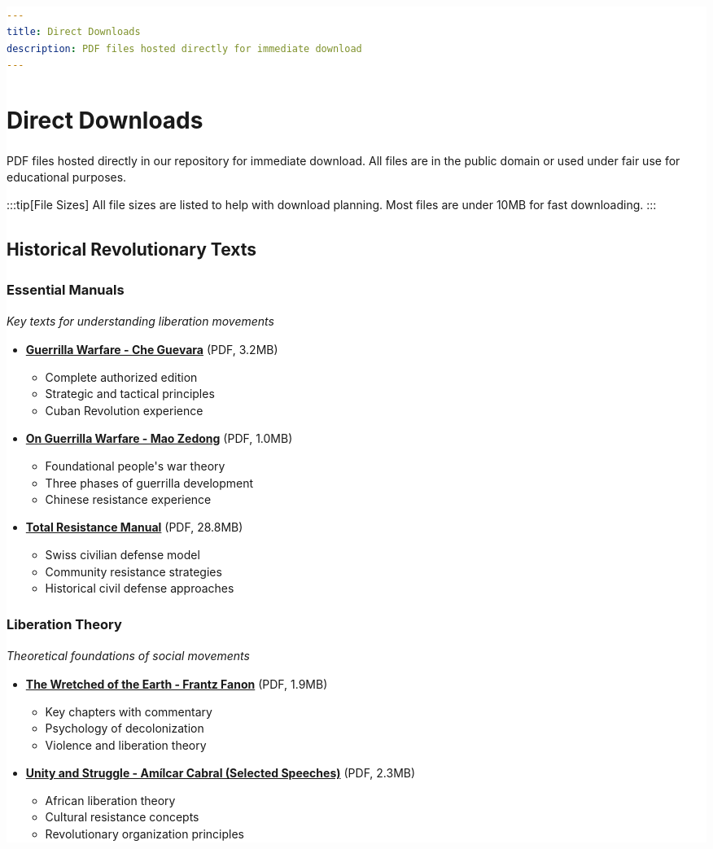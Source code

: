 ```yaml
---
title: Direct Downloads
description: PDF files hosted directly for immediate download
---
```


# Direct Downloads

PDF files hosted directly in our repository for immediate download. All files are in the public domain or used under fair use for educational purposes.

:::tip[File Sizes]
All file sizes are listed to help with download planning. Most files are under 10MB for fast downloading.
:::


## Historical Revolutionary Texts

### Essential Manuals
*Key texts for understanding liberation movements*

- **[Guerrilla Warfare - Che Guevara](/pdfs/revolutionary/che-guerrilla-warfare.pdf)** (PDF, 3.2MB)
  - Complete authorized edition
  - Strategic and tactical principles
  - Cuban Revolution experience

- **[On Guerrilla Warfare - Mao Zedong](/pdfs/revolutionary/mao-guerrilla-warfare.pdf)** (PDF, 1.0MB)
  - Foundational people's war theory
  - Three phases of guerrilla development
  - Chinese resistance experience

- **[Total Resistance Manual](/pdfs/revolutionary/total-resistance.pdf)** (PDF, 28.8MB)
  - Swiss civilian defense model
  - Community resistance strategies
  - Historical civil defense approaches

### Liberation Theory
*Theoretical foundations of social movements*

- **[The Wretched of the Earth - Frantz Fanon](/pdfs/theory/wretched-of-the-earth.pdf)** (PDF, 1.9MB)
  - Key chapters with commentary
  - Psychology of decolonization
  - Violence and liberation theory

- **[Unity and Struggle - Amílcar Cabral (Selected Speeches)](/pdfs/theory/cabral-unity-struggle.pdf)** (PDF, 2.3MB)
  - African liberation theory
  - Cultural resistance concepts
  - Revolutionary organization principles
